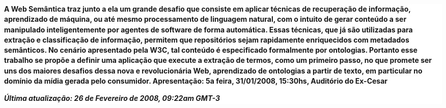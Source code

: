 **A Web Semântica traz junto a ela um grande desafio que consiste em aplicar técnicas de recuperação de informação, aprendizado de máquina, ou até mesmo processamento de linguagem natural, com o intuito de gerar conteúdo a ser manipulado inteligentemente por agentes de software de forma automática. Essas técnicas, que já são utilizadas para extração e classificação de informação, permitem que repositórios sejam rapidamente enriquecidos com metadados semânticos. No cenário apresentado pela W3C, tal conteúdo é especificado formalmente por ontologias. Portanto esse trabalho se propõe a definir uma aplicação que execute a extração de termos, como um primeiro passo, no que promete ser uns dos maiores desafios dessa nova e revolucionária Web, aprendizado de ontologias a partir de texto, em particular no domínio da mídia gerada pelo consumidor.   Apresentação: 5a feira, 31/01/2008, 15:30hs, Auditório do Ex-Cesar**

***Última atualização: 26 de Fevereiro de 2008, 09:22am GMT-3***

